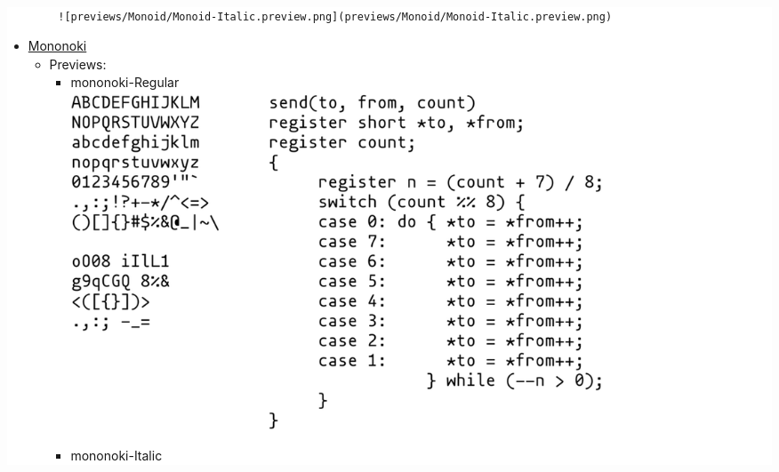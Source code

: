             ![previews/Monoid/Monoid-Italic.preview.png](previews/Monoid/Monoid-Italic.preview.png)
-   [Mononoki](https://madmalik.github.io/mononoki/)
    -   Previews:
        -   mononoki-Regular<br>
            ![previews/Mononoki/mononoki-Regular.preview.png](previews/Mononoki/mononoki-Regular.preview.png)
        -   mononoki-Italic<br>